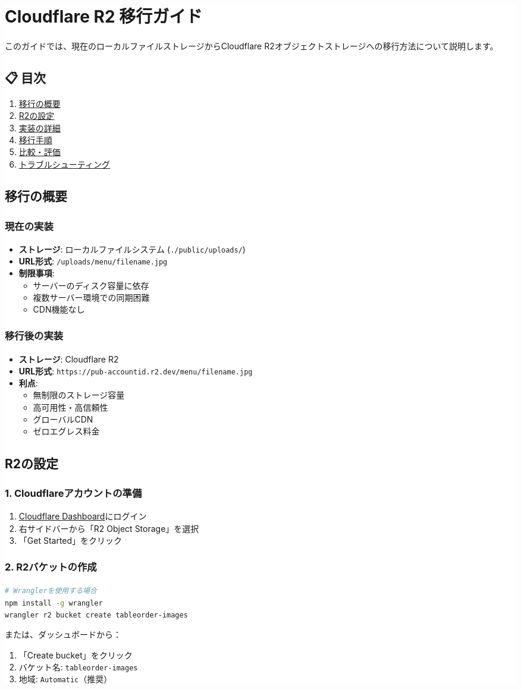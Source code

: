 # Cloudflare R2 移行ガイド

このガイドでは、現在のローカルファイルストレージからCloudflare R2オブジェクトストレージへの移行方法について説明します。

## 📋 目次

1. [移行の概要](#移行の概要)
2. [R2の設定](#r2の設定)
3. [実装の詳細](#実装の詳細)
4. [移行手順](#移行手順)
5. [比較・評価](#比較評価)
6. [トラブルシューティング](#トラブルシューティング)

## 移行の概要

### 現在の実装
- **ストレージ**: ローカルファイルシステム (`./public/uploads/`)
- **URL形式**: `/uploads/menu/filename.jpg`
- **制限事項**: 
  - サーバーのディスク容量に依存
  - 複数サーバー環境での同期困難
  - CDN機能なし

### 移行後の実装
- **ストレージ**: Cloudflare R2
- **URL形式**: `https://pub-accountid.r2.dev/menu/filename.jpg`
- **利点**:
  - 無制限のストレージ容量
  - 高可用性・高信頼性
  - グローバルCDN
  - ゼロエグレス料金

## R2の設定

### 1. Cloudflareアカウントの準備

1. [Cloudflare Dashboard](https://dash.cloudflare.com/)にログイン
2. 右サイドバーから「R2 Object Storage」を選択
3. 「Get Started」をクリック

### 2. R2バケットの作成

```bash
# Wranglerを使用する場合
npm install -g wrangler
wrangler r2 bucket create tableorder-images
```

または、ダッシュボードから：
1. 「Create bucket」をクリック
2. バケット名: `tableorder-images`
3. 地域: `Automatic`（推奨）
